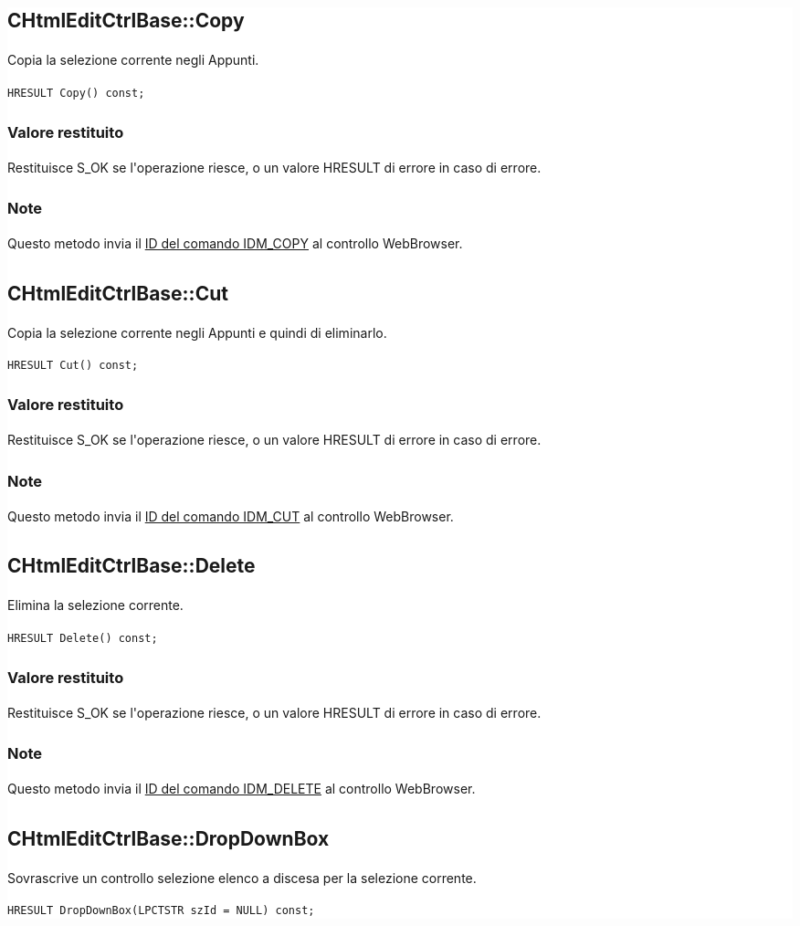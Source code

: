 ##  <a name="copy"></a>  CHtmlEditCtrlBase::Copy  
 Copia la selezione corrente negli Appunti.  
  
```  
HRESULT Copy() const;  
```  
  
### <a name="return-value"></a>Valore restituito  
 Restituisce S_OK se l'operazione riesce, o un valore HRESULT di errore in caso di errore.  
  
### <a name="remarks"></a>Note  
 Questo metodo invia il [ID del comando IDM_COPY](https://msdn.microsoft.com/library/aa769872.aspx) al controllo WebBrowser.  
  
##  <a name="cut"></a>  CHtmlEditCtrlBase::Cut  
 Copia la selezione corrente negli Appunti e quindi di eliminarlo.  
  
```  
HRESULT Cut() const;  
```  
  
### <a name="return-value"></a>Valore restituito  
 Restituisce S_OK se l'operazione riesce, o un valore HRESULT di errore in caso di errore.  
  
### <a name="remarks"></a>Note  
 Questo metodo invia il [ID del comando IDM_CUT](https://msdn.microsoft.com/library/aa769875.aspx) al controllo WebBrowser.  
  
##  <a name="delete"></a>  CHtmlEditCtrlBase::Delete  
 Elimina la selezione corrente.  
  
```  
HRESULT Delete() const;  
```  
  
### <a name="return-value"></a>Valore restituito  
 Restituisce S_OK se l'operazione riesce, o un valore HRESULT di errore in caso di errore.  
  
### <a name="remarks"></a>Note  
 Questo metodo invia il [ID del comando IDM_DELETE](https://msdn.microsoft.com/library/aa769876.aspx) al controllo WebBrowser.  
  
##  <a name="dropdownbox"></a>  CHtmlEditCtrlBase::DropDownBox  
 Sovrascrive un controllo selezione elenco a discesa per la selezione corrente.  
  
```  
HRESULT DropDownBox(LPCTSTR szId = NULL) const;  
```  
  